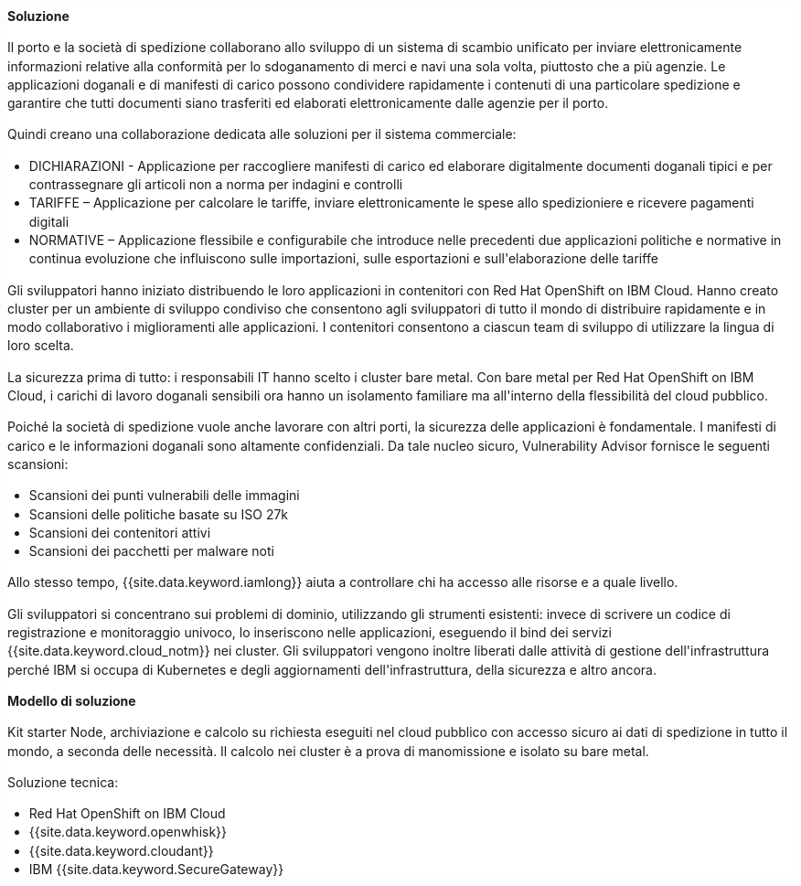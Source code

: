 **Soluzione**

Il porto e la società di spedizione collaborano allo sviluppo di un sistema di scambio unificato per inviare elettronicamente informazioni relative alla conformità per lo sdoganamento di merci e navi una sola volta, piuttosto che a più agenzie. Le applicazioni doganali e di manifesti di carico possono condividere rapidamente i contenuti di una particolare spedizione e garantire che tutti documenti siano trasferiti ed elaborati elettronicamente dalle agenzie per il porto.

Quindi creano una collaborazione dedicata alle soluzioni per il sistema commerciale:
* DICHIARAZIONI - Applicazione per raccogliere manifesti di carico ed elaborare digitalmente documenti doganali tipici e per contrassegnare gli articoli non a norma per indagini e controlli
* TARIFFE – Applicazione per calcolare le tariffe, inviare elettronicamente le spese allo spedizioniere e ricevere pagamenti digitali
* NORMATIVE – Applicazione flessibile e configurabile che introduce nelle precedenti due applicazioni politiche e normative in continua evoluzione che influiscono sulle importazioni, sulle esportazioni e sull'elaborazione delle tariffe

Gli sviluppatori hanno iniziato distribuendo le loro applicazioni in contenitori con Red Hat OpenShift on IBM Cloud. Hanno creato cluster per un ambiente di sviluppo condiviso che consentono agli sviluppatori di tutto il mondo di distribuire rapidamente e in modo collaborativo i miglioramenti alle applicazioni. I contenitori consentono a ciascun team di sviluppo di utilizzare la lingua di loro scelta.

La sicurezza prima di tutto: i responsabili IT hanno scelto i cluster bare metal. Con bare metal per Red Hat OpenShift on IBM Cloud, i carichi di lavoro doganali sensibili ora hanno un isolamento familiare ma all'interno della flessibilità del cloud pubblico. 

Poiché la società di spedizione vuole anche lavorare con altri porti, la sicurezza delle applicazioni è fondamentale. I manifesti di carico e le informazioni doganali sono altamente confidenziali. Da tale nucleo sicuro, Vulnerability Advisor fornisce le seguenti scansioni:
* Scansioni dei punti vulnerabili delle immagini
* Scansioni delle politiche basate su ISO 27k
* Scansioni dei contenitori attivi
* Scansioni dei pacchetti per malware noti

Allo stesso tempo, {{site.data.keyword.iamlong}} aiuta a controllare chi ha accesso alle risorse e a quale livello.

Gli sviluppatori si concentrano sui problemi di dominio, utilizzando gli strumenti esistenti: invece di scrivere un codice di registrazione e monitoraggio univoco, lo inseriscono nelle applicazioni, eseguendo il bind dei servizi {{site.data.keyword.cloud_notm}} nei cluster. Gli sviluppatori vengono inoltre liberati dalle attività di gestione dell'infrastruttura perché IBM si occupa di Kubernetes e degli aggiornamenti dell'infrastruttura, della sicurezza e altro ancora.

**Modello di soluzione**

Kit starter Node, archiviazione e calcolo su richiesta eseguiti nel cloud pubblico con accesso sicuro ai dati di spedizione in tutto il mondo, a seconda delle necessità. Il calcolo nei cluster è a prova di manomissione e isolato su bare metal.  

Soluzione tecnica:
* Red Hat OpenShift on IBM Cloud
* {{site.data.keyword.openwhisk}}
* {{site.data.keyword.cloudant}}
* IBM {{site.data.keyword.SecureGateway}}
